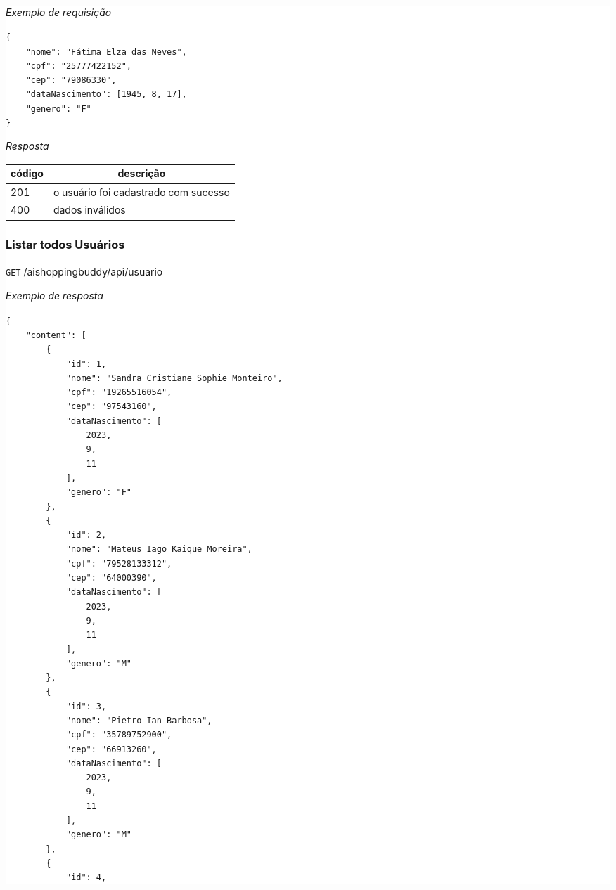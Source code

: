 
*Exemplo de requisição*
```
{
	"nome": "Fátima Elza das Neves",
	"cpf": "25777422152",
	"cep": "79086330",
	"dataNascimento": [1945, 8, 17],
	"genero": "F"
}
```

*Resposta*

| código | descrição                            |
| ------ | ------------------------------------ |
| 201    | o usuário foi cadastrado com sucesso |
| 400    | dados inválidos                      |

### Listar todos Usuários

`GET` /aishoppingbuddy/api/usuario

*Exemplo de resposta*
```
{
	"content": [
		{
			"id": 1,
			"nome": "Sandra Cristiane Sophie Monteiro",
			"cpf": "19265516054",
			"cep": "97543160",
			"dataNascimento": [
				2023,
				9,
				11
			],
			"genero": "F"
		},
		{
			"id": 2,
			"nome": "Mateus Iago Kaique Moreira",
			"cpf": "79528133312",
			"cep": "64000390",
			"dataNascimento": [
				2023,
				9,
				11
			],
			"genero": "M"
		},
		{
			"id": 3,
			"nome": "Pietro Ian Barbosa",
			"cpf": "35789752900",
			"cep": "66913260",
			"dataNascimento": [
				2023,
				9,
				11
			],
			"genero": "M"
		},
		{
			"id": 4,
```